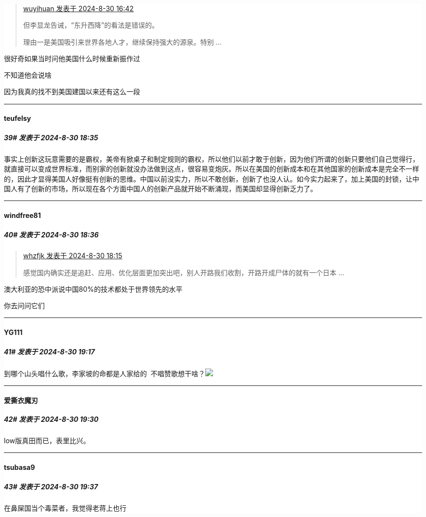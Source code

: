 <blockquote><a href="httphttps://bbs.saraba1st.com/2b/forum.php?mod=redirect&amp;goto=findpost&amp;pid=66065546&amp;ptid=2197320" target="_blank">wuyihuan 发表于 2024-8-30 16:42</a>

但李显龙告诫，“东升西降”的看法是错误的。

理由一是美国吸引来世界各地人才，继续保持强大的源泉。特别 ...</blockquote>
很好奇如果当时问他美国什么时候重新振作过

不知道他会说啥

因为我真的找不到美国建国以来还有这么一段

*****

####  teufelsy  
##### 39#       发表于 2024-8-30 18:35

事实上创新这玩意需要的是霸权，美帝有掀桌子和制定规则的霸权，所以他们以前才敢于创新，因为他们所谓的创新只要他们自己觉得行，就直接可以变成世界标准，而别家的创新就没办法做到这点，很容易变炮灰。所以在美国的创新成本和在其他国家的创新成本是完全不一样的，因此才显得美国人好像挺有创新的思维。中国以前没实力，所以不敢创新，创新了也没人认。如今实力起来了，加上美国的封锁，让中国人有了创新的市场，所以现在各个方面中国人的创新产品就开始不断涌现，而美国却显得创新乏力了。

*****

####  windfree81  
##### 40#       发表于 2024-8-30 18:36

<blockquote><a href="httphttps://bbs.saraba1st.com/2b/forum.php?mod=redirect&amp;goto=findpost&amp;pid=66066490&amp;ptid=2197320" target="_blank">whzfjk 发表于 2024-8-30 18:15</a>

感觉国内确实还是追赶、应用、优化层面更加突出吧，别人开路我们收割，开路开成尸体的就有一个日本 ...</blockquote>
澳大利亚的恐中派说中国80%的技术都处于世界领先的水平

你去问问它们


*****

####  YG111  
##### 41#       发表于 2024-8-30 19:17

到哪个山头唱什么歌，李家坡的命都是人家给的  不唱赞歌想干啥？<img src="https://static.saraba1st.com/image/smiley/face2017/049.png" referrerpolicy="no-referrer">


*****

####  爱撕衣魔刃  
##### 42#       发表于 2024-8-30 19:30

low版真田而已，表里比兴。


*****

####  tsubasa9  
##### 43#       发表于 2024-8-30 19:37

在鼻屎国当个毒菜者，我觉得老蒋上也行
